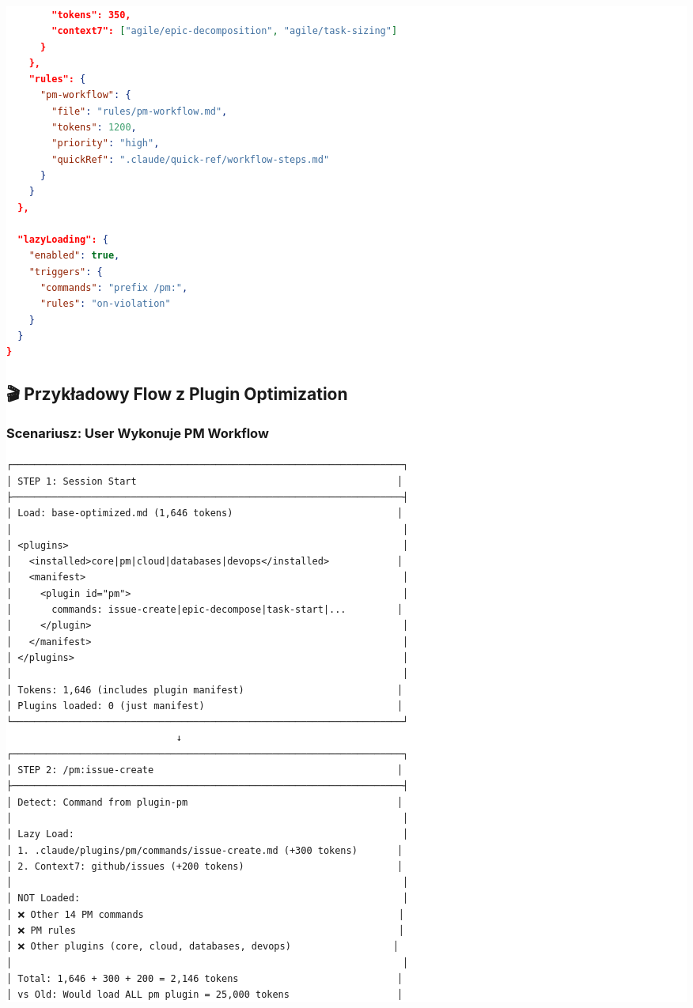 ```json
        "tokens": 350,
        "context7": ["agile/epic-decomposition", "agile/task-sizing"]
      }
    },
    "rules": {
      "pm-workflow": {
        "file": "rules/pm-workflow.md",
        "tokens": 1200,
        "priority": "high",
        "quickRef": ".claude/quick-ref/workflow-steps.md"
      }
    }
  },

  "lazyLoading": {
    "enabled": true,
    "triggers": {
      "commands": "prefix /pm:",
      "rules": "on-violation"
    }
  }
}
```

## 🎬 Przykładowy Flow z Plugin Optimization

### Scenariusz: User Wykonuje PM Workflow

```
┌─────────────────────────────────────────────────────────────────────┐
│ STEP 1: Session Start                                              │
├─────────────────────────────────────────────────────────────────────┤
│ Load: base-optimized.md (1,646 tokens)                             │
│                                                                     │
│ <plugins>                                                           │
│   <installed>core|pm|cloud|databases|devops</installed>            │
│   <manifest>                                                        │
│     <plugin id="pm">                                                │
│       commands: issue-create|epic-decompose|task-start|...         │
│     </plugin>                                                       │
│   </manifest>                                                       │
│ </plugins>                                                          │
│                                                                     │
│ Tokens: 1,646 (includes plugin manifest)                           │
│ Plugins loaded: 0 (just manifest)                                  │
└─────────────────────────────────────────────────────────────────────┘
                              ↓
┌─────────────────────────────────────────────────────────────────────┐
│ STEP 2: /pm:issue-create                                           │
├─────────────────────────────────────────────────────────────────────┤
│ Detect: Command from plugin-pm                                     │
│                                                                     │
│ Lazy Load:                                                          │
│ 1. .claude/plugins/pm/commands/issue-create.md (+300 tokens)       │
│ 2. Context7: github/issues (+200 tokens)                           │
│                                                                     │
│ NOT Loaded:                                                         │
│ ❌ Other 14 PM commands                                             │
│ ❌ PM rules                                                         │
│ ❌ Other plugins (core, cloud, databases, devops)                  │
│                                                                     │
│ Total: 1,646 + 300 + 200 = 2,146 tokens                            │
│ vs Old: Would load ALL pm plugin = 25,000 tokens                   │
```